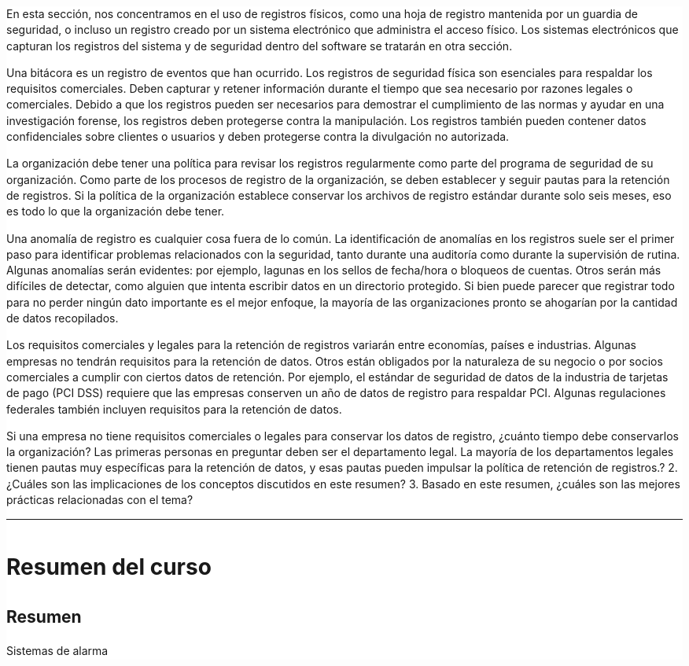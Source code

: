 

En esta sección, nos concentramos en el uso de registros físicos, como una hoja de registro mantenida por un guardia de seguridad, o incluso un registro creado por un sistema electrónico que administra el acceso físico. Los sistemas electrónicos que capturan los registros del sistema y de seguridad dentro del software se tratarán en otra sección.



Una bitácora es un registro de eventos que han ocurrido. Los registros de seguridad física son esenciales para respaldar los requisitos comerciales. Deben capturar y retener información durante el tiempo que sea necesario por razones legales o comerciales. Debido a que los registros pueden ser necesarios para demostrar el cumplimiento de las normas y ayudar en una investigación forense, los registros deben protegerse contra la manipulación. Los registros también pueden contener datos confidenciales sobre clientes o usuarios y deben protegerse contra la divulgación no autorizada.



La organización debe tener una política para revisar los registros regularmente como parte del programa de seguridad de su organización. Como parte de los procesos de registro de la organización, se deben establecer y seguir pautas para la retención de registros. Si la política de la organización establece conservar los archivos de registro estándar durante solo seis meses, eso es todo lo que la organización debe tener.



Una anomalía de registro es cualquier cosa fuera de lo común. La identificación de anomalías en los registros suele ser el primer paso para identificar problemas relacionados con la seguridad, tanto durante una auditoría como durante la supervisión de rutina. Algunas anomalías serán evidentes: por ejemplo, lagunas en los sellos de fecha/hora o bloqueos de cuentas. Otros serán más difíciles de detectar, como alguien que intenta escribir datos en un directorio protegido. Si bien puede parecer que registrar todo para no perder ningún dato importante es el mejor enfoque, la mayoría de las organizaciones pronto se ahogarían por la cantidad de datos recopilados.



Los requisitos comerciales y legales para la retención de registros variarán entre economías, países e industrias. Algunas empresas no tendrán requisitos para la retención de datos. Otros están obligados por la naturaleza de su negocio o por socios comerciales a cumplir con ciertos datos de retención. Por ejemplo, el estándar de seguridad de datos de la industria de tarjetas de pago (PCI DSS) requiere que las empresas conserven un año de datos de registro para respaldar PCI. Algunas regulaciones federales también incluyen requisitos para la retención de datos.



Si una empresa no tiene requisitos comerciales o legales para conservar los datos de registro, ¿cuánto tiempo debe conservarlos la organización? Las primeras personas en preguntar deben ser el departamento legal. La mayoría de los departamentos legales tienen pautas muy específicas para la retención de datos, y esas pautas pueden impulsar la política de retención de registros.?
2. ¿Cuáles son las implicaciones de los conceptos discutidos en este resumen?
3. Basado en este resumen, ¿cuáles son las mejores prácticas relacionadas con el tema?

---
# Resumen del curso

## Resumen
Sistemas de alarma
